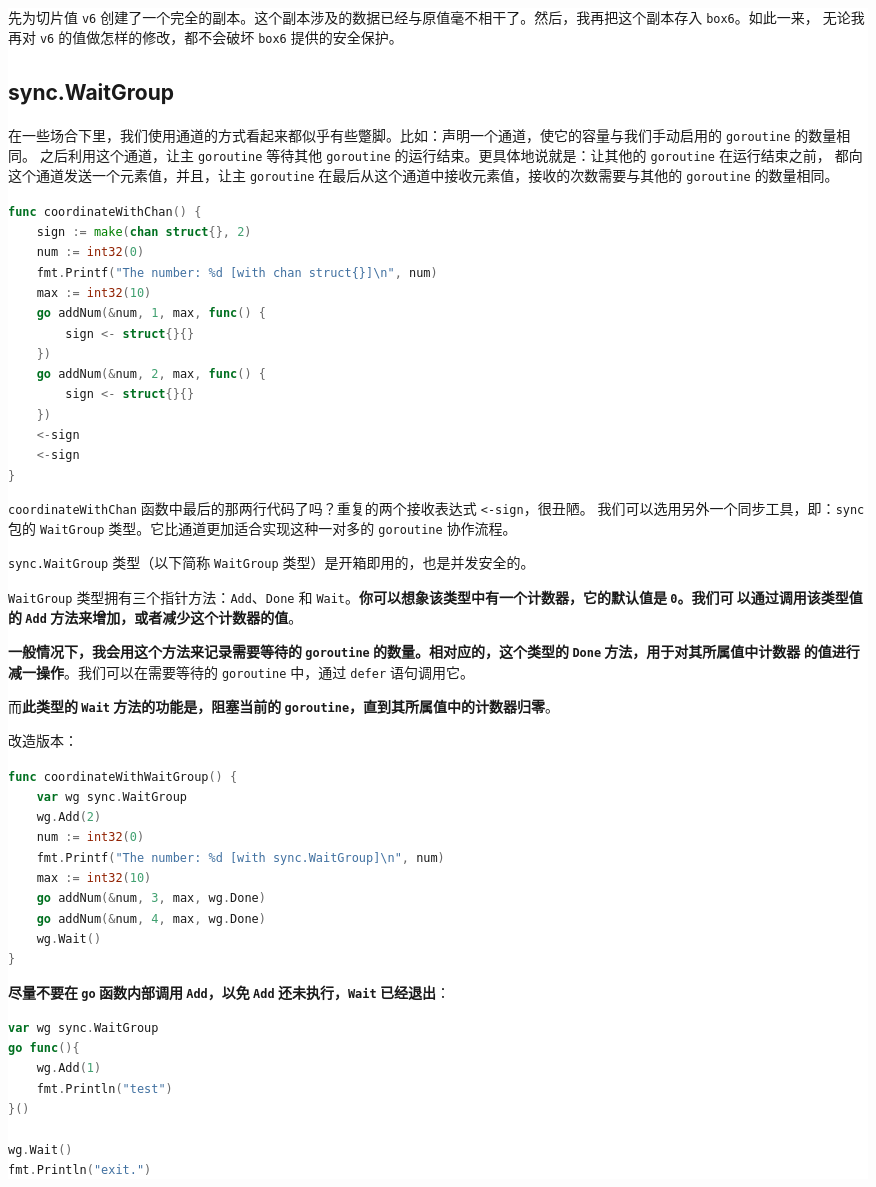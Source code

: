 先为切片值 `v6` 创建了一个完全的副本。这个副本涉及的数据已经与原值毫不相干了。然后，我再把这个副本存入 `box6`。如此一来，
无论我再对 `v6` 的值做怎样的修改，都不会破坏 `box6` 提供的安全保护。

## sync.WaitGroup
在一些场合下里，我们使用通道的方式看起来都似乎有些蹩脚。比如：声明一个通道，使它的容量与我们手动启用的 `goroutine` 的数量相同。
之后利用这个通道，让主 `goroutine` 等待其他 `goroutine` 的运行结束。更具体地说就是：让其他的 `goroutine` 在运行结束之前，
都向这个通道发送一个元素值，并且，让主 `goroutine` 在最后从这个通道中接收元素值，接收的次数需要与其他的 `goroutine` 的数量相同。

```go
func coordinateWithChan() {
    sign := make(chan struct{}, 2)
    num := int32(0)
    fmt.Printf("The number: %d [with chan struct{}]\n", num)
    max := int32(10)
    go addNum(&num, 1, max, func() {
        sign <- struct{}{}
    })
    go addNum(&num, 2, max, func() {
        sign <- struct{}{}
    })
    <-sign
    <-sign
}
```
`coordinateWithChan` 函数中最后的那两行代码了吗？重复的两个接收表达式 `<-sign`，很丑陋。
我们可以选用另外一个同步工具，即：`sync` 包的 `WaitGroup` 类型。它比通道更加适合实现这种一对多的 `goroutine` 协作流程。

`sync.WaitGroup` 类型（以下简称 `WaitGroup` 类型）是开箱即用的，也是并发安全的。

`WaitGroup` 类型拥有三个指针方法：`Add`、`Done` 和 `Wait`。**你可以想象该类型中有一个计数器，它的默认值是 `0`。我们可
以通过调用该类型值的 `Add` 方法来增加，或者减少这个计数器的值**。

**一般情况下，我会用这个方法来记录需要等待的 `goroutine` 的数量。相对应的，这个类型的 `Done` 方法，用于对其所属值中计数器
的值进行减一操作**。我们可以在需要等待的 `goroutine` 中，通过 `defer` 语句调用它。

而**此类型的 `Wait` 方法的功能是，阻塞当前的 `goroutine`，直到其所属值中的计数器归零**。

改造版本：
```go
func coordinateWithWaitGroup() {
	var wg sync.WaitGroup
	wg.Add(2)
	num := int32(0)
	fmt.Printf("The number: %d [with sync.WaitGroup]\n", num)
	max := int32(10)
	go addNum(&num, 3, max, wg.Done)
	go addNum(&num, 4, max, wg.Done)
	wg.Wait()
}
```

**尽量不要在 `go` 函数内部调用 `Add`，以免 `Add` 还未执行，`Wait` 已经退出**：
```go
var wg sync.WaitGroup
go func(){
	wg.Add(1)
	fmt.Println("test")
}()

wg.Wait()
fmt.Println("exit.")
```
